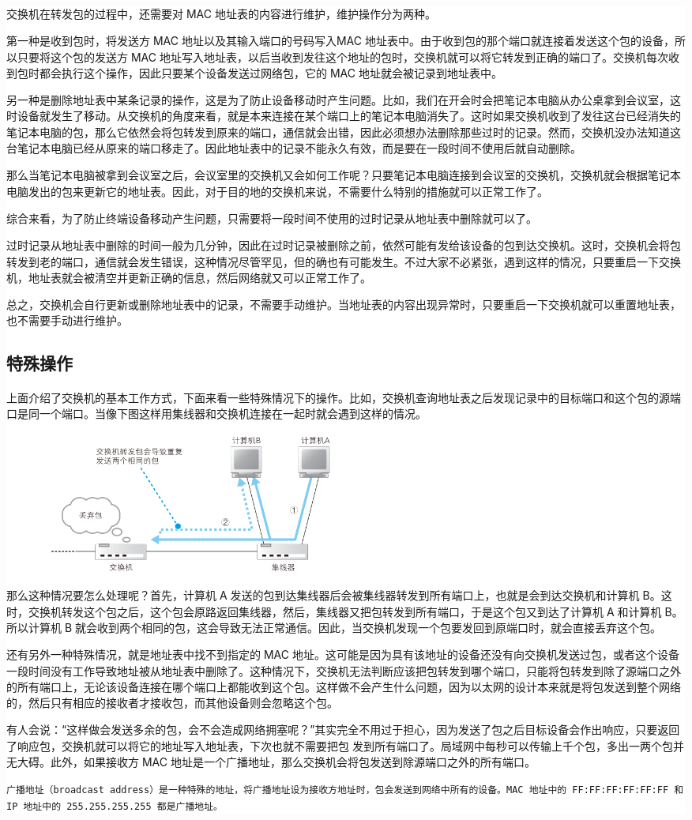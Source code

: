 交换机在转发包的过程中，还需要对 MAC 地址表的内容进行维护，维护操作分为两种。

第一种是收到包时，将发送方 MAC 地址以及其输入端口的号码写入MAC 地址表中。由于收到包的那个端口就连接着发送这个包的设备，所以只要将这个包的发送方 MAC 地址写入地址表，以后当收到发往这个地址的包时，交换机就可以将它转发到正确的端口了。交换机每次收到包时都会执行这个操作，因此只要某个设备发送过网络包，它的 MAC 地址就会被记录到地址表中。

另一种是删除地址表中某条记录的操作，这是为了防止设备移动时产生问题。比如，我们在开会时会把笔记本电脑从办公桌拿到会议室，这时设备就发生了移动。从交换机的角度来看，就是本来连接在某个端口上的笔记本电脑消失了。这时如果交换机收到了发往这台已经消失的笔记本电脑的包，那么它依然会将包转发到原来的端口，通信就会出错，因此必须想办法删除那些过时的记录。然而，交换机没办法知道这台笔记本电脑已经从原来的端口移走了。因此地址表中的记录不能永久有效，而是要在一段时间不使用后就自动删除。

那么当笔记本电脑被拿到会议室之后，会议室里的交换机又会如何工作呢？只要笔记本电脑连接到会议室的交换机，交换机就会根据笔记本电脑发出的包来更新它的地址表。因此，对于目的地的交换机来说，不需要什么特别的措施就可以正常工作了。

综合来看，为了防止终端设备移动产生问题，只需要将一段时间不使用的过时记录从地址表中删除就可以了。

过时记录从地址表中删除的时间一般为几分钟，因此在过时记录被删除之前，依然可能有发给该设备的包到达交换机。这时，交换机会将包转发到老的端口，通信就会发生错误，这种情况尽管罕见，但的确也有可能发生。不过大家不必紧张，遇到这样的情况，只要重启一下交换机，地址表就会被清空并更新正确的信息，然后网络就又可以正常工作了。

总之，交换机会自行更新或删除地址表中的记录，不需要手动维护。当地址表的内容出现异常时，只要重启一下交换机就可以重置地址表，也不需要手动进行维护。


## 特殊操作

上面介绍了交换机的基本工作方式，下面来看一些特殊情况下的操作。比如，交换机查询地址表之后发现记录中的目标端口和这个包的源端口是同一个端口。当像下图这样用集线器和交换机连接在一起时就会遇到这样的情况。

<figure>
    <img src="./images/不向源端口转发网络包.png" width=380>
</figure>

那么这种情况要怎么处理呢？首先，计算机 A 发送的包到达集线器后会被集线器转发到所有端口上，也就是会到达交换机和计算机 B。这时，交换机转发这个包之后，这个包会原路返回集线器，然后，集线器又把包转发到所有端口，于是这个包又到达了计算机 A 和计算机 B。所以计算机 B 就会收到两个相同的包，这会导致无法正常通信。因此，当交换机发现一个包要发回到原端口时，就会直接丢弃这个包。

还有另外一种特殊情况，就是地址表中找不到指定的 MAC 地址。这可能是因为具有该地址的设备还没有向交换机发送过包，或者这个设备一段时间没有工作导致地址被从地址表中删除了。这种情况下，交换机无法判断应该把包转发到哪个端口，只能将包转发到除了源端口之外的所有端口上，无论该设备连接在哪个端口上都能收到这个包。这样做不会产生什么问题，因为以太网的设计本来就是将包发送到整个网络的，然后只有相应的接收者才接收包，而其他设备则会忽略这个包。

有人会说：“这样做会发送多余的包，会不会造成网络拥塞呢？”其实完全不用过于担心，因为发送了包之后目标设备会作出响应，只要返回了响应包，交换机就可以将它的地址写入地址表，下次也就不需要把包
发到所有端口了。局域网中每秒可以传输上千个包，多出一两个包并无大碍。此外，如果接收方 MAC 地址是一个广播地址，那么交换机会将包发送到除源端口之外的所有端口。

```note
广播地址（broadcast address）是一种特殊的地址，将广播地址设为接收方地址时，包会发送到网络中所有的设备。MAC 地址中的 FF:FF:FF:FF:FF:FF 和 IP 地址中的 255.255.255.255 都是广播地址。
```
